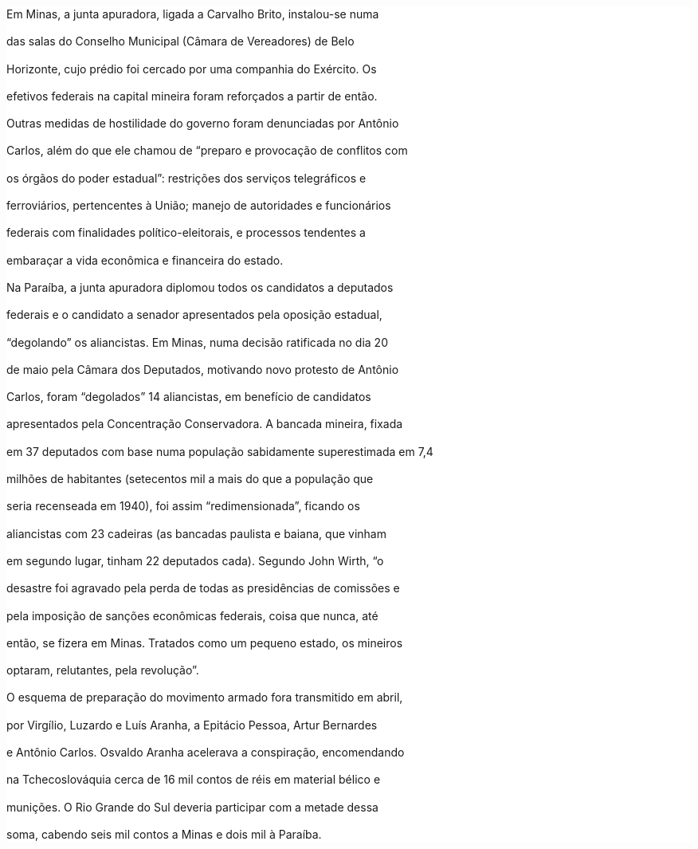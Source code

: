 

Em Minas, a junta apuradora, ligada a Carvalho Brito, instalou-se numa

das salas do Conselho Municipal (Câmara de Vereadores) de Belo

Horizonte, cujo prédio foi cercado por uma companhia do Exército. Os

efetivos federais na capital mineira foram reforçados a partir de então.

Outras medidas de hostilidade do governo foram denunciadas por Antônio

Carlos, além do que ele chamou de “preparo e provocação de conflitos com

os órgãos do poder estadual”: restrições dos serviços telegráficos e

ferroviários, pertencentes à União; manejo de autoridades e funcionários

federais com finalidades político-eleitorais, e processos tendentes a

embaraçar a vida econômica e financeira do estado.



Na Paraíba, a junta apuradora diplomou todos os candidatos a deputados

federais e o candidato a senador apresentados pela oposição estadual,

“degolando” os aliancistas. Em Minas, numa decisão ratificada no dia 20

de maio pela Câmara dos Deputados, motivando novo protesto de Antônio

Carlos, foram “degolados” 14 aliancistas, em benefício de candidatos

apresentados pela Concentração Conservadora. A bancada mineira, fixada

em 37 deputados com base numa população sabidamente superestimada em 7,4

milhões de habitantes (setecentos mil a mais do que a população que

seria recenseada em 1940), foi assim “redimensionada”, ficando os

aliancistas com 23 cadeiras (as bancadas paulista e baiana, que vinham

em segundo lugar, tinham 22 deputados cada). Segundo John Wirth, “o

desastre foi agravado pela perda de todas as presidências de comissões e

pela imposição de sanções econômicas federais, coisa que nunca, até

então, se fizera em Minas. Tratados como um pequeno estado, os mineiros

optaram, relutantes, pela revolução”.



O esquema de preparação do movimento armado fora transmitido em abril,

por Virgílio, Luzardo e Luís Aranha, a Epitácio Pessoa, Artur Bernardes

e Antônio Carlos. Osvaldo Aranha acelerava a conspiração, encomendando

na Tchecoslováquia cerca de 16 mil contos de réis em material bélico e

munições. O Rio Grande do Sul deveria participar com a metade dessa

soma, cabendo seis mil contos a Minas e dois mil à Paraíba.
